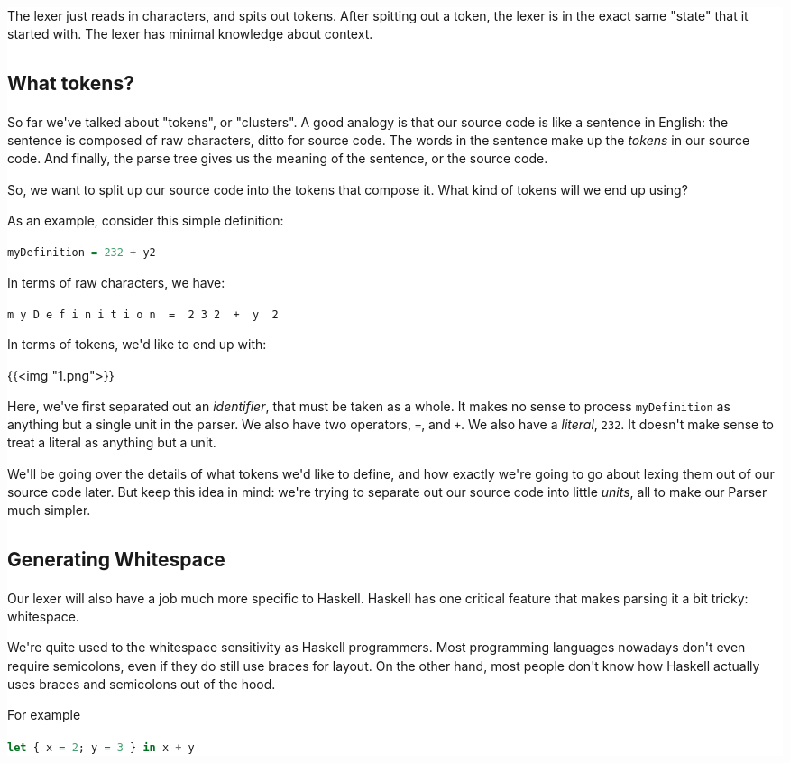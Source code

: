 The lexer just reads in characters, and spits out tokens. After spitting
out a token, the lexer is in the exact same "state" that it started with.
The lexer has minimal knowledge about context.

## What tokens?

So far we've talked about "tokens", or "clusters". A good analogy is that
our source code is like a sentence in English: the sentence is composed
of raw characters, ditto for source code. The words in the sentence make
up the _tokens_ in our source code. And finally, the parse tree gives us
the meaning of the sentence, or the source code.

So, we want to split up our source code into the tokens that compose it.
What kind of tokens will we end up using?

As an example, consider this simple definition:

```haskell
myDefinition = 232 + y2
```

In terms of raw characters, we have:

```txt
m y D e f i n i t i o n  =  2 3 2  +  y  2
```

In terms of tokens, we'd like to end up with:

{{<img "1.png">}}

Here, we've first separated out an _identifier_, that must be taken as a whole.
It makes no sense to process `myDefinition` as anything but a single unit
in the parser. We also have two operators, `=`, and `+`. We also have a _literal_, `232`. It
doesn't make sense to treat a literal as anything but a unit.

We'll be going over the details of what tokens we'd like to define, and how
exactly we're going to go about lexing them out of our source code later.
But keep this idea in mind: we're trying to separate out our source
code into little _units_, all to make our Parser much simpler.

## Generating Whitespace

Our lexer will also have a job much more specific to Haskell.
Haskell has one critical feature that makes parsing it a bit tricky:
whitespace.

We're quite used to the whitespace sensitivity as Haskell programmers. Most
programming languages nowadays don't even require semicolons, even
if they do still use braces for layout. On the other hand,
most people don't know how Haskell actually uses braces and semicolons out of the hood.

For example

```haskell
let { x = 2; y = 3 } in x + y
```
